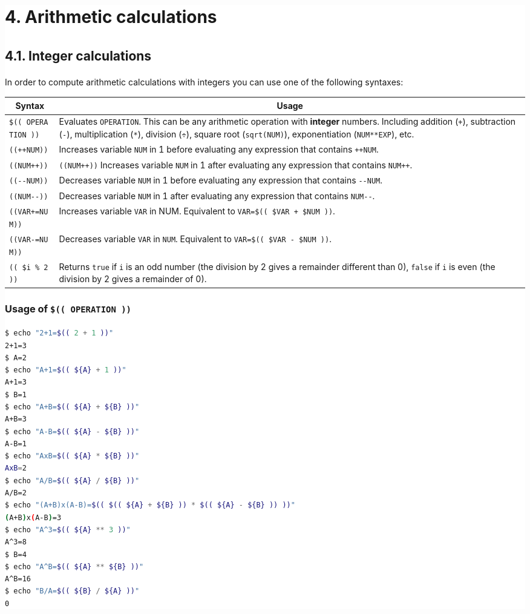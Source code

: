 # 4. Arithmetic calculations

## 4.1. Integer calculations

In order to compute arithmetic calculations with integers you can use one of the following syntaxes:

| Syntax | Usage |
|-----------| ------- |
| ```$(( OPERATION ))``` | Evaluates ```OPERATION```. This can be any arithmetic operation with **integer** numbers. Including addition (```+```), subtraction (```-```), multiplication (```*```), division (```÷```), square root (```sqrt(NUM)```), exponentiation (```NUM**EXP```), etc. |
| ```((++NUM))``` | Increases variable ```NUM``` in 1 before evaluating any expression that contains ```++NUM```. |
| ```((NUM++))``` | ```((NUM++))```	Increases variable ```NUM``` in 1 after evaluating any expression that contains ```NUM++```. |
| ```((--NUM))``` | Decreases variable ```NUM``` in 1 before evaluating any expression that contains ```--NUM```. |
| ```((NUM--))``` | Decreases variable ```NUM``` in 1 after evaluating any expression that contains ```NUM--```. |
| ```((VAR+=NUM))``` | Increases variable ```VAR``` in NUM. Equivalent to ```VAR=$(( $VAR + $NUM ))```. |
| ```((VAR-=NUM))``` | Decreases variable ```VAR``` in ```NUM```. Equivalent to ```VAR=$(( $VAR - $NUM ))```. |
| ```(( $i % 2 ))``` | Returns ```true``` if ```i``` is an odd number (the division by 2 gives a remainder different than 0), ```false``` if ```i``` is even (the division by 2 gives a remainder of 0). |

### Usage of ```$(( OPERATION ))```

```bash
$ echo "2+1=$(( 2 + 1 ))"
2+1=3
$ A=2
$ echo "A+1=$(( ${A} + 1 ))"
A+1=3
$ B=1
$ echo "A+B=$(( ${A} + ${B} ))"
A+B=3
$ echo "A-B=$(( ${A} - ${B} ))"
A-B=1
$ echo "AxB=$(( ${A} * ${B} ))"
AxB=2
$ echo "A/B=$(( ${A} / ${B} ))"
A/B=2
$ echo "(A+B)x(A-B)=$(( $(( ${A} + ${B} )) * $(( ${A} - ${B} )) ))"
(A+B)x(A-B)=3
$ echo "A^3=$(( ${A} ** 3 ))"
A^3=8
$ B=4
$ echo "A^B=$(( ${A} ** ${B} ))"
A^B=16
$ echo "B/A=$(( ${B} / ${A} ))"
0
```
